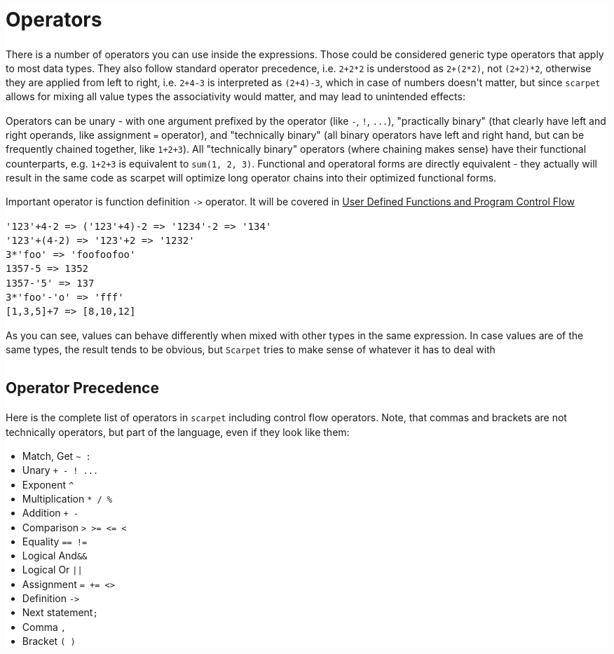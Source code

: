 # Operators

There is a number of operators you can use inside the expressions. Those could be considered generic type operators 
that apply to most data types. They also follow standard operator precedence, i.e. `2+2*2` is understood 
as `2+(2*2)`, not `(2+2)*2`, otherwise they are applied from left to right, i.e. `2+4-3` is interpreted 
as `(2+4)-3`, which in case of numbers doesn't matter, but since `scarpet` allows for mixing all value types 
the associativity would matter, and may lead to unintended effects:

Operators can be unary - with one argument prefixed by the operator (like `-`, `!`, `...`), "practically binary" (that
clearly have left and right operands, like assignment `=` operator), and "technically binary" (all binary operators have left and 
right hand, but can be frequently chained together, like `1+2+3`). All "technically binary" operators (where chaining makes sense)
have their functional counterparts, e.g. `1+2+3` is equivalent to `sum(1, 2, 3)`. Functional and operatoral forms are directly 
equivalent - they actually will result in the same code as scarpet will optimize long operator chains into their optimized functional forms. 

Important operator is function definition `->` operator. It will be covered 
in [User Defined Functions and Program Control Flow](docs/scarpet/language/FunctionsAndControlFlow.md)

<pre>
'123'+4-2 => ('123'+4)-2 => '1234'-2 => '134'
'123'+(4-2) => '123'+2 => '1232'
3*'foo' => 'foofoofoo'
1357-5 => 1352
1357-'5' => 137
3*'foo'-'o' => 'fff'
[1,3,5]+7 => [8,10,12]
</pre>

As you can see, values can behave differently when mixed with other types in the same expression. 
In case values are of the same types, the result tends to be obvious, but `Scarpet` tries to make sense of whatever
it has to deal with

## Operator Precedence

Here is the complete list of operators in `scarpet` including control flow operators. Note, that commas and brackets 
are not technically operators, but part of the language, even if they look like them:

*   Match, Get `~ :`
*   Unary `+ - ! ...`
*   Exponent `^`
*   Multiplication `* / %`
*   Addition `+ -`
*   Comparison `> >= <= <`
*   Equality `== !=`
*   Logical And`&&`
*   Logical Or `||`
*   Assignment `= += <>`
*   Definition `->`
*   Next statement`;`
*   Comma `,`
*   Bracket `( )`
